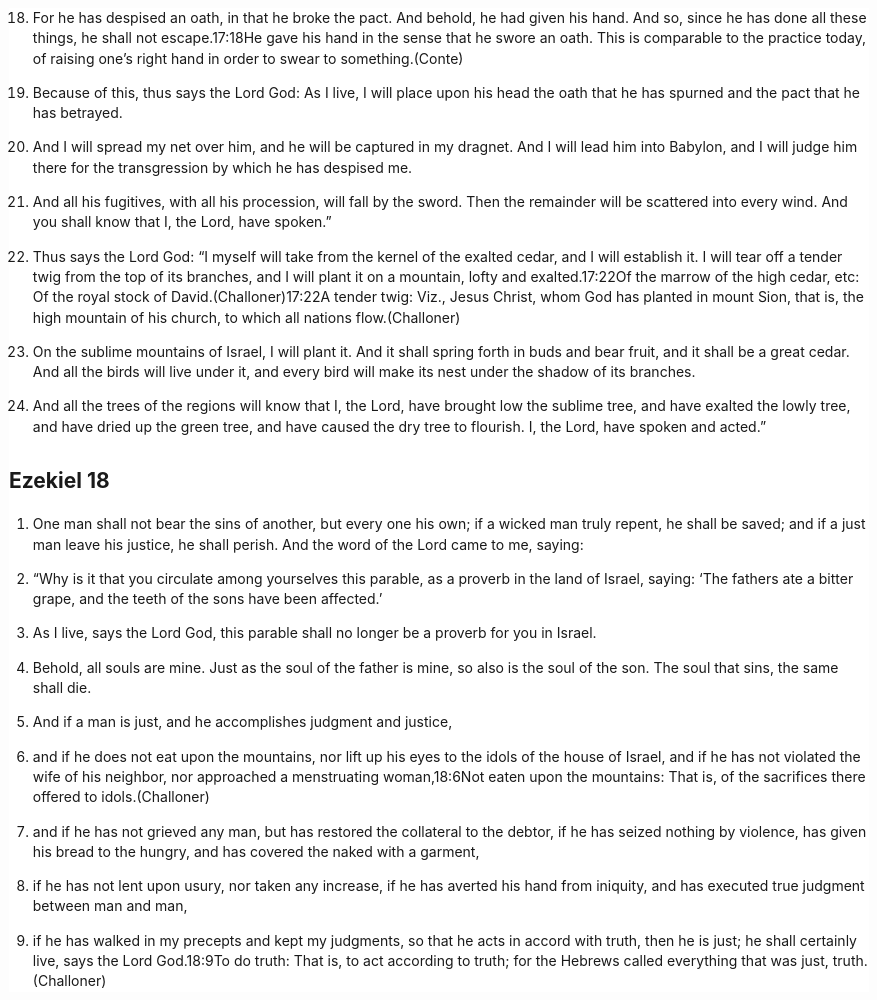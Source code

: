 18. For he has despised an oath, in that he broke the pact. And behold, he had given his hand. And so, since he has done all these things, he shall not escape.17:18He gave his hand in the sense that he swore an oath. This is comparable to the practice today, of raising one’s right hand in order to swear to something.(Conte) 

19. Because of this, thus says the Lord God: As I live, I will place upon his head the oath that he has spurned and the pact that he has betrayed.

20. And I will spread my net over him, and he will be captured in my dragnet. And I will lead him into Babylon, and I will judge him there for the transgression by which he has despised me.

21. And all his fugitives, with all his procession, will fall by the sword. Then the remainder will be scattered into every wind. And you shall know that I, the Lord, have spoken.” 

22. Thus says the Lord God: “I myself will take from the kernel of the exalted cedar, and I will establish it. I will tear off a tender twig from the top of its branches, and I will plant it on a mountain, lofty and exalted.17:22Of the marrow of the high cedar, etc: Of the royal stock of David.(Challoner)17:22A tender twig: Viz., Jesus Christ, whom God has planted in mount Sion, that is, the high mountain of his church, to which all nations flow.(Challoner)

23. On the sublime mountains of Israel, I will plant it. And it shall spring forth in buds and bear fruit, and it shall be a great cedar. And all the birds will live under it, and every bird will make its nest under the shadow of its branches.

24. And all the trees of the regions will know that I, the Lord, have brought low the sublime tree, and have exalted the lowly tree, and have dried up the green tree, and have caused the dry tree to flourish. I, the Lord, have spoken and acted.”  

## Ezekiel 18

1. One man shall not bear the sins of another, but every one his own; if a wicked man truly repent, he shall be saved; and if a just man leave his justice, he shall perish.  And the word of the Lord came to me, saying:

2. “Why is it that you circulate among yourselves this parable, as a proverb in the land of Israel, saying: ‘The fathers ate a bitter grape, and the teeth of the sons have been affected.’

3. As I live, says the Lord God, this parable shall no longer be a proverb for you in Israel.

4. Behold, all souls are mine. Just as the soul of the father is mine, so also is the soul of the son. The soul that sins, the same shall die. 

5. And if a man is just, and he accomplishes judgment and justice,

6. and if he does not eat upon the mountains, nor lift up his eyes to the idols of the house of Israel, and if he has not violated the wife of his neighbor, nor approached a menstruating woman,18:6Not eaten upon the mountains: That is, of the sacrifices there offered to idols.(Challoner)

7. and if he has not grieved any man, but has restored the collateral to the debtor, if he has seized nothing by violence, has given his bread to the hungry, and has covered the naked with a garment,

8. if he has not lent upon usury, nor taken any increase, if he has averted his hand from iniquity, and has executed true judgment between man and man,

9. if he has walked in my precepts and kept my judgments, so that he acts in accord with truth, then he is just; he shall certainly live, says the Lord God.18:9To do truth: That is, to act according to truth; for the Hebrews called everything that was just, truth.(Challoner)
